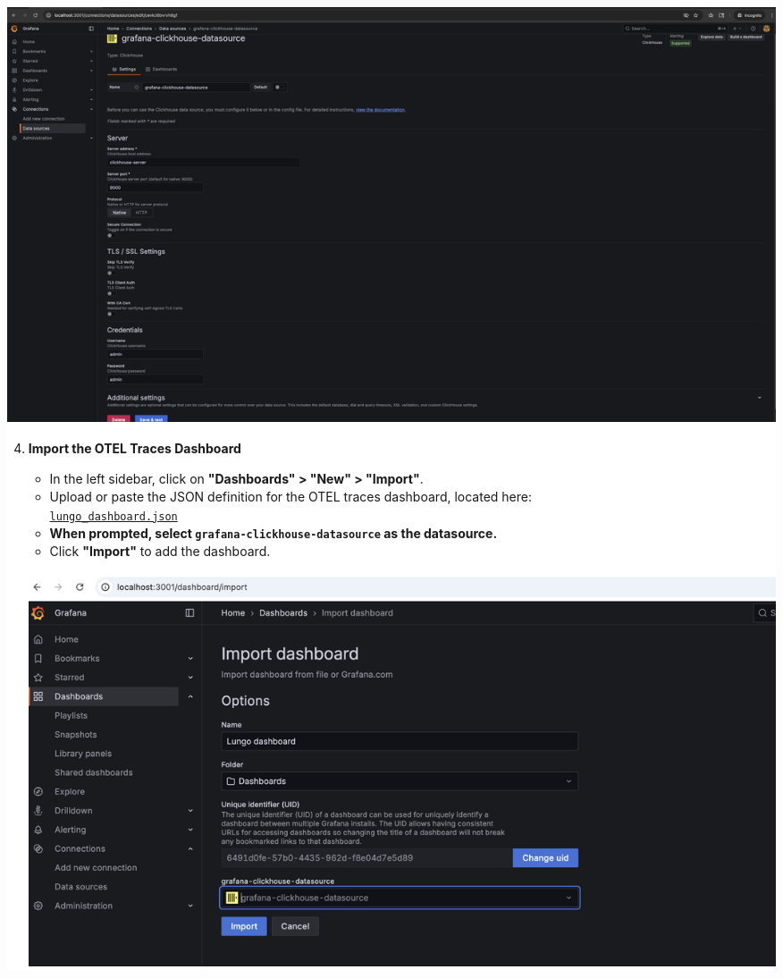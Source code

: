    ![Screenshot: ClickHouse Connection](coffeeAGNTCY/coffee_agents/lungo/images/grafana_clickhouse_connection.png)

4. **Import the OTEL Traces Dashboard**

   - In the left sidebar, click on **"Dashboards" > "New" > "Import"**.
   - Upload or paste the JSON definition for the OTEL traces dashboard, located here:  
     [`lungo_dashboard.json`](coffeeAGNTCY/coffee_agents/lungo/lungo_dashboard.json)
   - **When prompted, select `grafana-clickhouse-datasource` as the datasource.**
   - Click **"Import"** to add the dashboard.

   ![Screenshot: Import Dashboard](coffeeAGNTCY/coffee_agents/lungo/images/grafana_import_dashboard.png)

